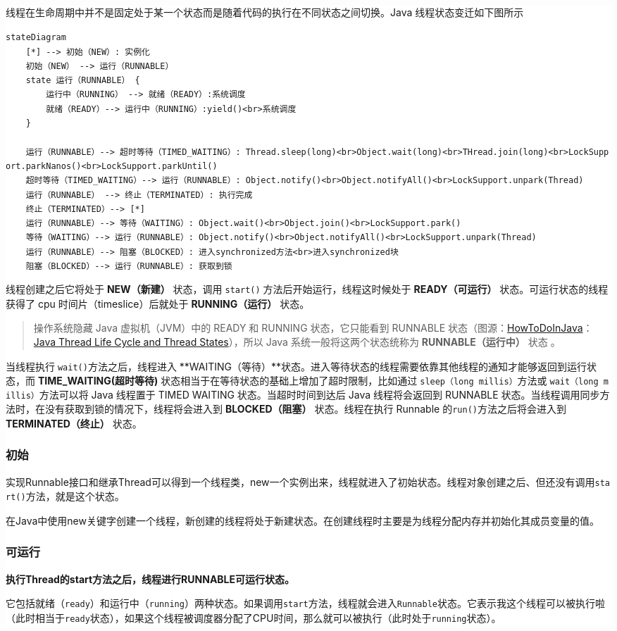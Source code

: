 

线程在生命周期中并不是固定处于某一个状态而是随着代码的执行在不同状态之间切换。Java 线程状态变迁如下图所示

```mermaid
stateDiagram
	[*] --> 初始（NEW）: 实例化
	初始（NEW） --> 运行（RUNNABLE）
	state 运行（RUNNABLE） {
		运行中（RUNNING） --> 就绪（READY）:系统调度
		就绪（READY）--> 运行中（RUNNING）:yield()<br>系统调度
	}

	运行（RUNNABLE）--> 超时等待（TIMED_WAITING）: Thread.sleep(long)<br>Object.wait(long)<br>THread.join(long)<br>LockSupport.parkNanos()<br>LockSupport.parkUntil()
	超时等待（TIMED_WAITING）--> 运行（RUNNABLE）: Object.notify()<br>Object.notifyAll()<br>LockSupport.unpark(Thread)
	运行（RUNNABLE） --> 终止（TERMINATED）: 执行完成
	终止（TERMINATED）--> [*]
	运行（RUNNABLE）--> 等待（WAITING）: Object.wait()<br>Object.join()<br>LockSupport.park()
	等待（WAITING）--> 运行（RUNNABLE）: Object.notify()<br>Object.notifyAll()<br>LockSupport.unpark(Thread)
	运行（RUNNABLE）--> 阻塞（BLOCKED）: 进入synchronized方法<br>进入synchronized块
	阻塞（BLOCKED）--> 运行（RUNNABLE）: 获取到锁
```



线程创建之后它将处于 **NEW（新建）** 状态，调用 `start()` 方法后开始运行，线程这时候处于 **READY（可运行）** 状态。可运行状态的线程获得了 cpu 时间片（timeslice）后就处于 **RUNNING（运行）** 状态。



> 操作系统隐藏 Java 虚拟机（JVM）中的 READY 和 RUNNING 状态，它只能看到 RUNNABLE 状态（图源：[HowToDoInJava](https://howtodoinjava.com/)：[Java Thread Life Cycle and Thread States](https://howtodoinjava.com/java/multi-threading/java-thread-life-cycle-and-thread-states/)），所以 Java 系统一般将这两个状态统称为 **RUNNABLE（运行中）** 状态 。



当线程执行 `wait()`方法之后，线程进入 **WAITING（等待）**状态。进入等待状态的线程需要依靠其他线程的通知才能够返回到运行状态，而 **TIME_WAITING(超时等待)** 状态相当于在等待状态的基础上增加了超时限制，比如通过 `sleep（long millis）`方法或 `wait（long millis）`方法可以将 Java 线程置于 TIMED WAITING 状态。当超时时间到达后 Java 线程将会返回到 RUNNABLE 状态。当线程调用同步方法时，在没有获取到锁的情况下，线程将会进入到 **BLOCKED（阻塞）** 状态。线程在执行 Runnable 的`run()`方法之后将会进入到 **TERMINATED（终止）** 状态。



### 初始

实现Runnable接口和继承Thread可以得到一个线程类，new一个实例出来，线程就进入了初始状态。线程对象创建之后、但还没有调用`start()`方法，就是这个状态。

在Java中使用new关键字创建一个线程，新创建的线程将处于新建状态。在创建线程时主要是为线程分配内存并初始化其成员变量的值。



### 可运行

**执行Thread的start方法之后，线程进行RUNNABLE可运行状态。**

它包括就绪（`ready`）和运行中（`running`）两种状态。如果调用`start`方法，线程就会进入`Runnable`状态。它表示我这个线程可以被执行啦（此时相当于`ready`状态），如果这个线程被调度器分配了CPU时间，那么就可以被执行（此时处于`running`状态）。
